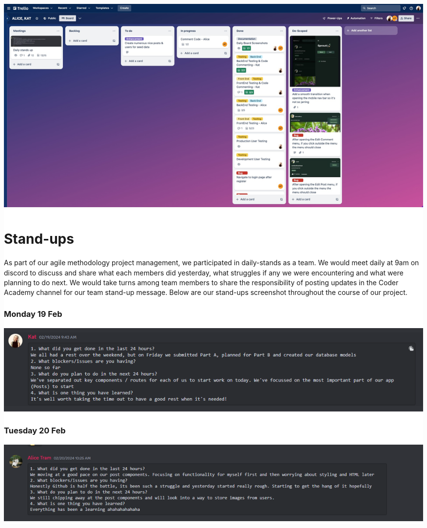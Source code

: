 ![Alt text](docs/part-b/Trello/Kat/28-feb-wed/28-feb-wed.jpg)

# Stand-ups 
As part of our agile methodology project management, we participated in daily-stands as a team. We would meet daily at 9am on discord to discuss and share what each members did yesterday, what struggles if any we were encountering and what were planning to do next. We would take turns among team members to share the responsibility of posting updates in the Coder Academy channel for our team stand-up message. Below are our stand-ups screenshot throughout the course of our project.

### Monday 19 Feb
![Alt text](docs/part-b/Stand-ups/19022024.PNG)

### Tuesday 20 Feb
![Alt text](docs/part-b/Stand-ups/2002024.PNG)
